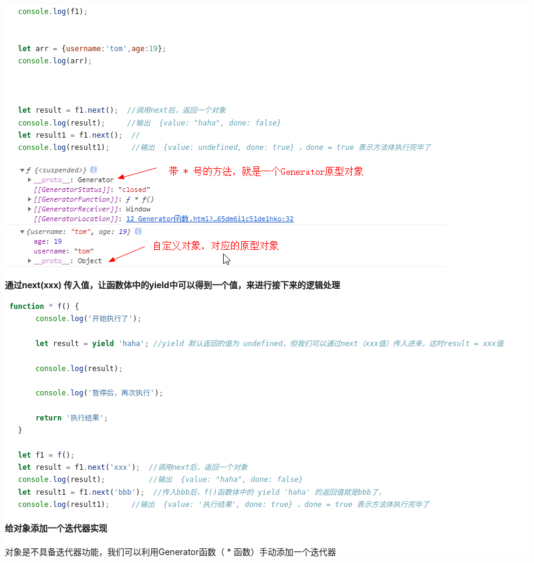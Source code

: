 ```js
   console.log(f1);


   let arr = {username:'tom',age:19};
   console.log(arr);



   let result = f1.next();  //调用next后，返回一个对象
   console.log(result);     //输出  {value: "haha", done: false}
   let result1 = f1.next();  //
   console.log(result1);     //输出  {value: undefined, done: true} ，done = true 表示方法体执行完毕了
```

![](images/搜狗截图20181111115029.png)

**通过next(xxx) 传入值，让函数体中的yield中可以得到一个值，来进行接下来的逻辑处理**


```js
 function * f() {
       console.log('开始执行了');

       let result = yield 'haha'; //yield 默认返回的值为 undefined，但我们可以通过next（xxx值）传入进来，这时result = xxx值

       console.log(result);

       console.log('暂停后，再次执行');

       return '执行结果';
   }

   let f1 = f();
   let result = f1.next('xxx');  //调用next后，返回一个对象
   console.log(result);          //输出  {value: "haha", done: false}
   let result1 = f1.next('bbb');  //传入bbb后，f()函数体中的 yield 'haha' 的返回值就是bbb了，
   console.log(result1);     //输出  {value: '执行结果', done: true} ，done = true 表示方法体执行完毕了
```



#### 给对象添加一个迭代器实现

对象是不具备迭代器功能，我们可以利用Generator函数（ * 函数）手动添加一个迭代器
